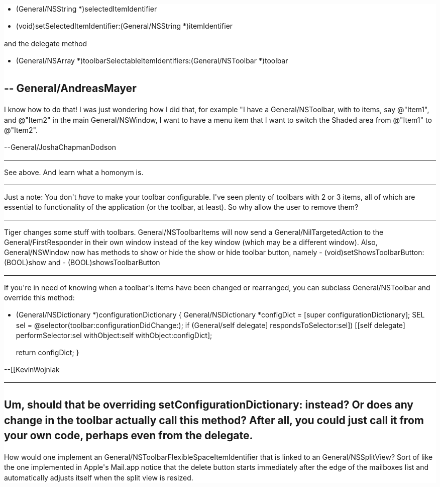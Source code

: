 - (General/NSString *)selectedItemIdentifier

- (void)setSelectedItemIdentifier:(General/NSString *)itemIdentifier

and the delegate method

- (General/NSArray *)toolbarSelectableItemIdentifiers:(General/NSToolbar *)toolbar

-- General/AndreasMayer
----
I know how to do that! I was just wondering how I did that, for example "I have a General/NSToolbar, with to items, say @"Item1", and @"Item2" in the main General/NSWindow, I want to have a menu item that I want to switch the Shaded area from @"Item1" to @"Item2".

--General/JoshaChapmanDodson

----

See above. And learn what a homonym is.

----

Just a note: You don't *have* to make your toolbar configurable. I've seen plenty of toolbars with 2 or 3 items, all of which are essential to functionality of the application (or the toolbar, at least). So why allow the user to remove them? 

----

Tiger changes some stuff with toolbars. General/NSToolbarItem<nowiki/>s will now send a General/NilTargetedAction to the General/FirstResponder in their own window instead of the key window (which may be a different window). Also, General/NSWindow now has methods to show or hide the show or hide toolbar button, namely     - (void)setShowsToolbarButton:(BOOL)show and     - (BOOL)showsToolbarButton

----

If you're in need of knowing when a toolbar's items have been changed or rearranged, you can subclass General/NSToolbar and override this method:
    
- (General/NSDictionary *)configurationDictionary
{
	General/NSDictionary *configDict = [super configurationDictionary];
	SEL sel = @selector(toolbar:configurationDidChange:);
	if (General/self delegate] respondsToSelector:sel])
		[[self delegate] performSelector:sel withObject:self withObject:configDict];
	
	return configDict;
}

--[[KevinWojniak

----
Um, should that be overriding     setConfigurationDictionary: instead? Or does any change in the toolbar actually call this method? After all, you could just call it from your own code, perhaps even from the delegate.
----

How would one implement an General/NSToolbarFlexibleSpaceItemIdentifier that is linked to an General/NSSplitView?  Sort of like the one implemented in Apple's Mail.app notice that the delete button starts immediately after the edge of the mailboxes list and automatically adjusts itself when the split view is resized.
